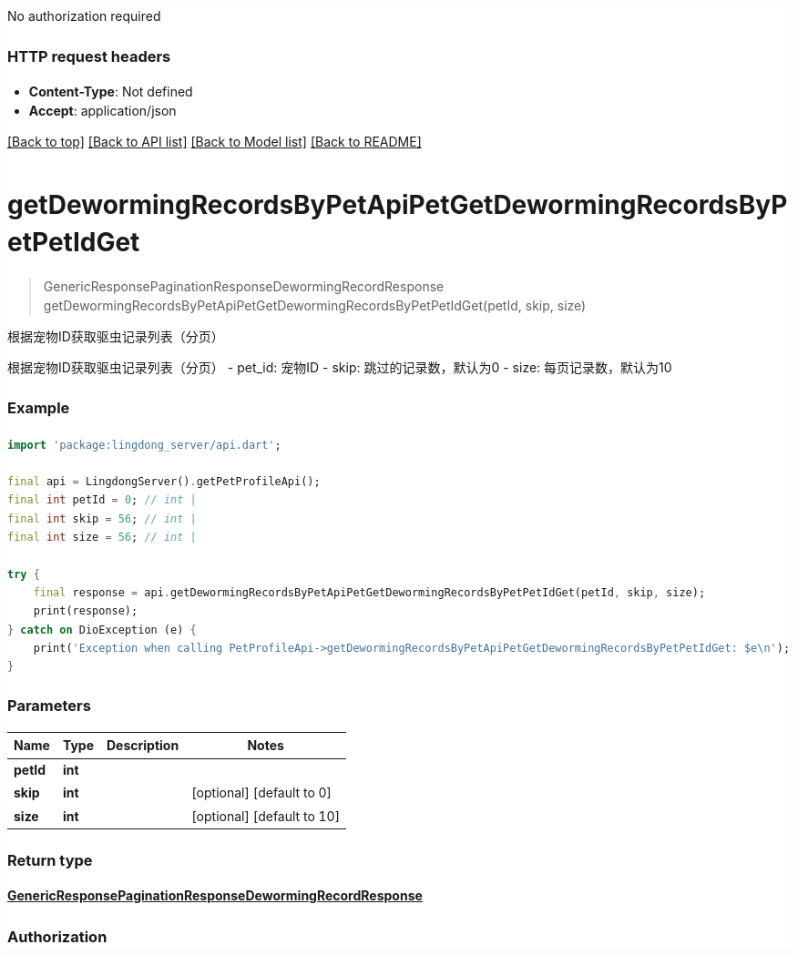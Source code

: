 No authorization required

### HTTP request headers

 - **Content-Type**: Not defined
 - **Accept**: application/json

[[Back to top]](#) [[Back to API list]](../README.md#documentation-for-api-endpoints) [[Back to Model list]](../README.md#documentation-for-models) [[Back to README]](../README.md)

# **getDewormingRecordsByPetApiPetGetDewormingRecordsByPetPetIdGet**
> GenericResponsePaginationResponseDewormingRecordResponse getDewormingRecordsByPetApiPetGetDewormingRecordsByPetPetIdGet(petId, skip, size)

根据宠物ID获取驱虫记录列表（分页）

根据宠物ID获取驱虫记录列表（分页） - pet_id: 宠物ID - skip: 跳过的记录数，默认为0 - size: 每页记录数，默认为10

### Example
```dart
import 'package:lingdong_server/api.dart';

final api = LingdongServer().getPetProfileApi();
final int petId = 0; // int | 
final int skip = 56; // int | 
final int size = 56; // int | 

try {
    final response = api.getDewormingRecordsByPetApiPetGetDewormingRecordsByPetPetIdGet(petId, skip, size);
    print(response);
} catch on DioException (e) {
    print('Exception when calling PetProfileApi->getDewormingRecordsByPetApiPetGetDewormingRecordsByPetPetIdGet: $e\n');
}
```

### Parameters

Name | Type | Description  | Notes
------------- | ------------- | ------------- | -------------
 **petId** | **int**|  | 
 **skip** | **int**|  | [optional] [default to 0]
 **size** | **int**|  | [optional] [default to 10]

### Return type

[**GenericResponsePaginationResponseDewormingRecordResponse**](GenericResponsePaginationResponseDewormingRecordResponse.md)

### Authorization
